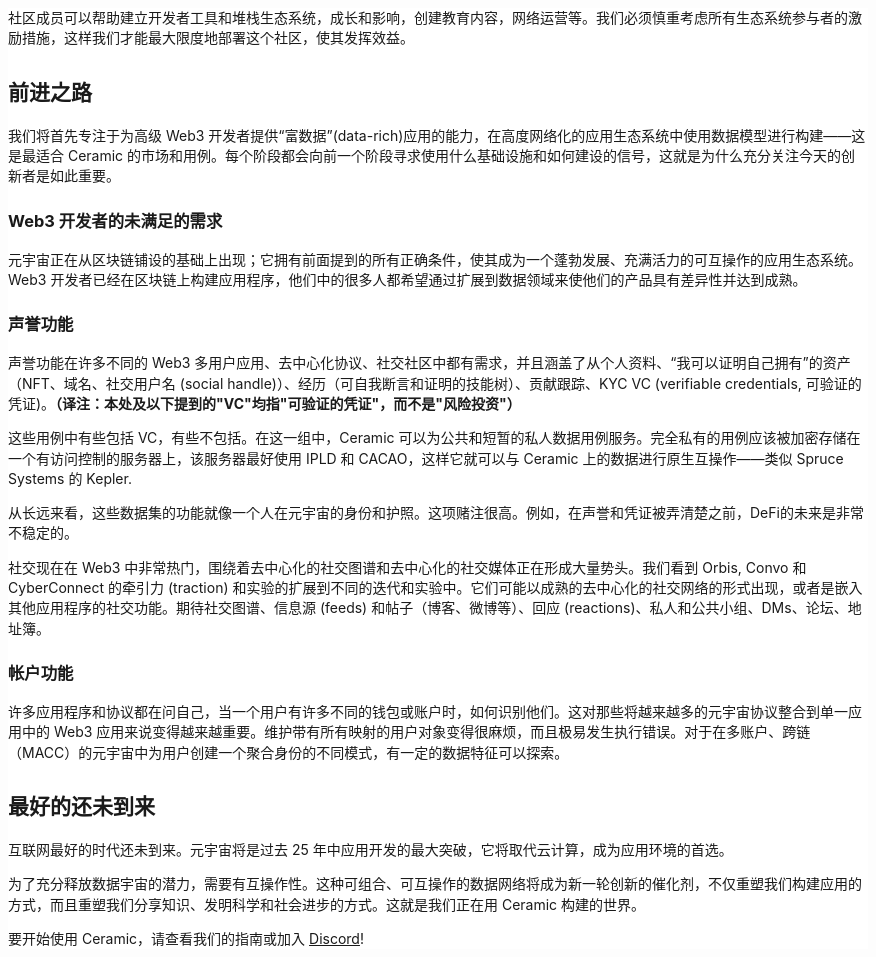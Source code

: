 社区成员可以帮助建立开发者工具和堆栈生态系统，成长和影响，创建教育内容，网络运营等。我们必须慎重考虑所有生态系统参与者的激励措施，这样我们才能最大限度地部署这个社区，使其发挥效益。

## 前进之路

我们将首先专注于为高级 Web3 开发者提供“富数据”(data-rich)应用的能力，在高度网络化的应用生态系统中使用数据模型进行构建——这是最适合 Ceramic 的市场和用例。每个阶段都会向前一个阶段寻求使用什么基础设施和如何建设的信号，这就是为什么充分关注今天的创新者是如此重要。

### Web3 开发者的未满足的需求

元宇宙正在从区块链铺设的基础上出现；它拥有前面提到的所有正确条件，使其成为一个蓬勃发展、充满活力的可互操作的应用生态系统。Web3 开发者已经在区块链上构建应用程序，他们中的很多人都希望通过扩展到数据领域来使他们的产品具有差异性并达到成熟。

### 声誉功能

声誉功能在许多不同的 Web3 多用户应用、去中心化协议、社交社区中都有需求，并且涵盖了从个人资料、“我可以证明自己拥有”的资产（NFT、域名、社交用户名 (social handle)）、经历（可自我断言和证明的技能树）、贡献跟踪、KYC VC (verifiable credentials, 可验证的凭证)。**（译注：本处及以下提到的"VC"均指"可验证的凭证"，而不是"风险投资"）**

这些用例中有些包括 VC，有些不包括。在这一组中，Ceramic 可以为公共和短暂的私人数据用例服务。完全私有的用例应该被加密存储在一个有访问控制的服务器上，该服务器最好使用 IPLD 和 CACAO，这样它就可以与 Ceramic 上的数据进行原生互操作——类似 Spruce Systems 的 Kepler.

从长远来看，这些数据集的功能就像一个人在元宇宙的身份和护照。这项赌注很高。例如，在声誉和凭证被弄清楚之前，DeFi的未来是非常不稳定的。

社交现在在 Web3 中非常热门，围绕着去中心化的社交图谱和去中心化的社交媒体正在形成大量势头。我们看到 Orbis, Convo 和 CyberConnect 的牵引力 (traction) 和实验的扩展到不同的迭代和实验中。它们可能以成熟的去中心化的社交网络的形式出现，或者是嵌入其他应用程序的社交功能。期待社交图谱、信息源 (feeds) 和帖子（博客、微博等）、回应 (reactions)、私人和公共小组、DMs、论坛、地址簿。

### 帐户功能

许多应用程序和协议都在问自己，当一个用户有许多不同的钱包或账户时，如何识别他们。这对那些将越来越多的元宇宙协议整合到单一应用中的 Web3 应用来说变得越来越重要。维护带有所有映射的用户对象变得很麻烦，而且极易发生执行错误。对于在多账户、跨链（MACC）的元宇宙中为用户创建一个聚合身份的不同模式，有一定的数据特征可以探索。

## 最好的还未到来

互联网最好的时代还未到来。元宇宙将是过去 25 年中应用开发的最大突破，它将取代云计算，成为应用环境的首选。

为了充分释放数据宇宙的潜力，需要有互操作性。这种可组合、可互操作的数据网络将成为新一轮创新的催化剂，不仅重塑我们构建应用的方式，而且重塑我们分享知识、发明科学和社会进步的方式。这就是我们正在用 Ceramic 构建的世界。

要开始使用 Ceramic，请查看我们的指南或加入 [Discord](https://chat.ceramic.network/)!

